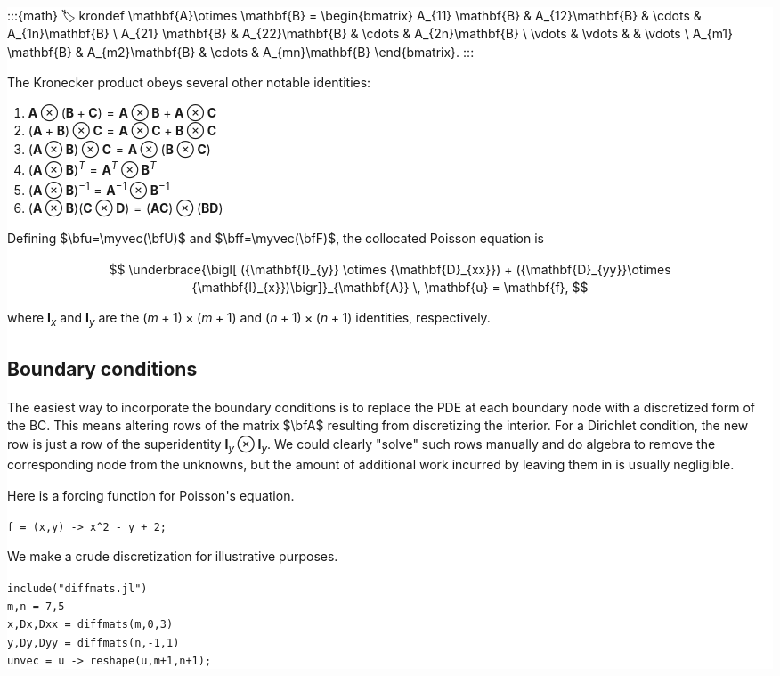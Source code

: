 :::{math}
    :label: krondef
    \mathbf{A}\otimes \mathbf{B} =
    \begin{bmatrix}
    A_{11} \mathbf{B} & A_{12}\mathbf{B} & \cdots & A_{1n}\mathbf{B} \\
    A_{21} \mathbf{B} & A_{22}\mathbf{B} & \cdots & A_{2n}\mathbf{B} \\
    \vdots & \vdots &  & \vdots \\
    A_{m1} \mathbf{B} & A_{m2}\mathbf{B} & \cdots & A_{mn}\mathbf{B}
    \end{bmatrix}.
:::

The Kronecker product obeys several other notable identities:

1. $\mathbf{A}\otimes (\mathbf{B} + \mathbf{C})   = \mathbf{A}\otimes \mathbf{B} + \mathbf{A}\otimes \mathbf{C}$  
2. $(\mathbf{A} + \mathbf{B}) \otimes \mathbf{C}   = \mathbf{A}\otimes \mathbf{C} + \mathbf{B}\otimes \mathbf{C}$  
3. $(\mathbf{A} \otimes \mathbf{B}) \otimes \mathbf{C}   =  \mathbf{A} \otimes (\mathbf{B} \otimes \mathbf{C})$ 
4. $(\mathbf{A} \otimes \mathbf{B})^T  =  \mathbf{A}^T \otimes \mathbf{B}^T$  
5. $(\mathbf{A} \otimes \mathbf{B})^{-1}  =  \mathbf{A}^{-1} \otimes \mathbf{B}^{-1}$  
6. $(\mathbf{A} \otimes \mathbf{B})(\mathbf{C}\otimes \mathbf{D})  =  (\mathbf{A}\mathbf{C}) \otimes (\mathbf{B}\mathbf{D})$

Defining $\bfu=\myvec(\bfU)$ and $\bff=\myvec(\bfF)$, the collocated Poisson equation is

$$
\underbrace{\bigl[ ({\mathbf{I}_{y}} \otimes {\mathbf{D}_{xx}}) + ({\mathbf{D}_{yy}}\otimes {\mathbf{I}_{x}})\bigr]}_{\mathbf{A}} \, \mathbf{u} = \mathbf{f},
$$

where $\mathbf{I}_{x}$ and $\mathbf{I}_{y}$ are the $(m+1)\times (m+1)$ and $(n+1)\times (n+1)$ identities, respectively.

## Boundary conditions

The easiest way to incorporate the boundary conditions is to replace the PDE at each boundary node with a discretized form of the BC. This means altering rows of the matrix $\bfA$ resulting from discretizing the interior. For a Dirichlet condition, the new row is just a row of the superidentity $\mathbf{I}_{y} \otimes \mathbf{I}_{y}$. We could clearly "solve" such rows manually and do algebra to remove the corresponding node from the unknowns, but the amount of additional work incurred by leaving them in is usually negligible. 


Here is a forcing function for Poisson's equation.

```{code-cell}
f = (x,y) -> x^2 - y + 2;
```

We make a crude discretization for illustrative purposes.

```{code-cell}
include("diffmats.jl")
m,n = 7,5
x,Dx,Dxx = diffmats(m,0,3)
y,Dy,Dyy = diffmats(n,-1,1)
unvec = u -> reshape(u,m+1,n+1);
```
